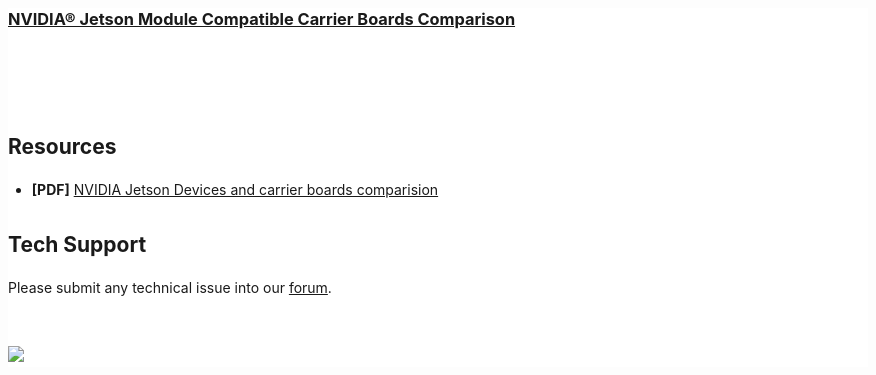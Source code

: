 ### <a href="https://files.seeedstudio.com/wiki/reComputer/NVIDIA-Jetson-Devices-and-carrier-boards-comparision_01.png" target="_blank"><span>NVIDIA® Jetson Module Compatible Carrier Boards Comparison</span></a>

<div class="document">
<div class="document">
<p class="paragraph text-align-type-left pap-line-1.3 pap-line-rule-auto pap-spacing-before-3pt pap-spacing-after-3pt"> </p>
<p class="paragraph text-align-type-left pap-line-1.3 pap-line-rule-auto pap-spacing-before-3pt pap-spacing-after-3pt"><a href="https://files.seeedstudio.com/wiki/reComputer/NVIDIA-Jetson-Devices-and-carrier-boards-comparision_01.png" target="_blank" rel="noopener"><img src="https://files.seeedstudio.com/wiki/reComputer/NVIDIA-Jetson-Devices-and-carrier-boards-comparision_01.png" alt="" /></a></p>
</div>
</div>

## Resources

- **[PDF]** [NVIDIA Jetson Devices and carrier boards comparision](https://files.seeedstudio.com/wiki/reComputer/NVIDIA-Jetson-Devices-and-carrier-boards-comparision.pdf)

## Tech Support
Please submit any technical issue into our [forum](https://forum.seeedstudio.com/). 
<div>
  <br /><p style={{textAlign: 'center'}}><a href="https://www.seeedstudio.com/act-4.html?utm_source=wiki&utm_medium=wikibanner&utm_campaign=newproducts" target="_blank"><img src="https://files.seeedstudio.com/wiki/Wiki_Banner/new_product.jpg" /></a></p>
</div>
